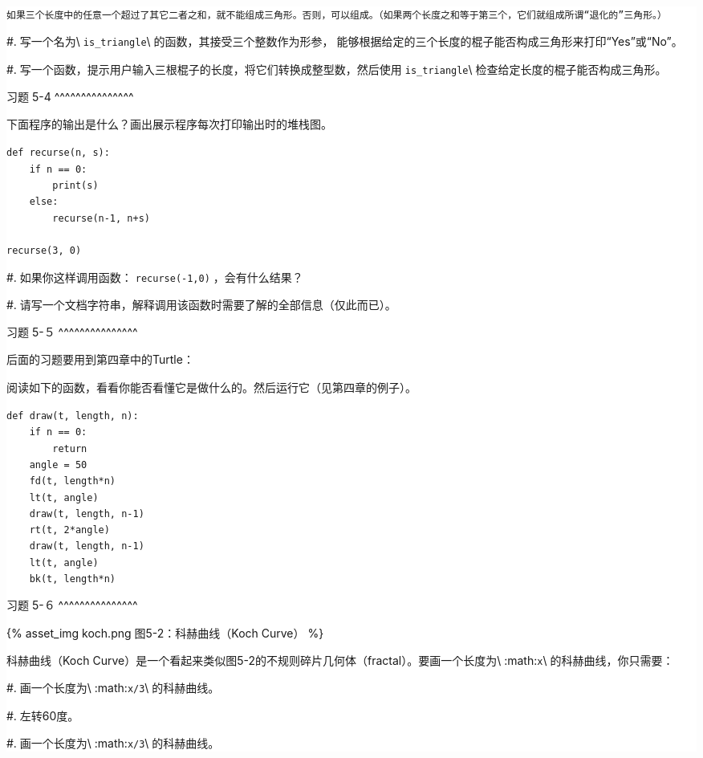     如果三个长度中的任意一个超过了其它二者之和，就不能组成三角形。否则，可以组成。（如果两个长度之和等于第三个，它们就组成所谓“退化的”三角形。）

#. 写一个名为\ ``is_triangle``\ 的函数，其接受三个整数作为形参，
   能够根据给定的三个长度的棍子能否构成三角形来打印“Yes”或“No”。

#. 写一个函数，提示用户输入三根棍子的长度，将它们转换成整型数，然后使用
   ``is_triangle``\ 检查给定长度的棍子能否构成三角形。

习题 5-4
^^^^^^^^^^^^^^^

下面程序的输出是什么？画出展示程序每次打印输出时的堆栈图。



    def recurse(n, s):
        if n == 0:
            print(s)
        else:
            recurse(n-1, n+s)

    recurse(3, 0)

#. 如果你这样调用函数： ``recurse(-1,0)`` ，会有什么结果？

#. 请写一个文档字符串，解释调用该函数时需要了解的全部信息（仅此而已）。

习题 5-５
^^^^^^^^^^^^^^^

后面的习题要用到第四章中的Turtle：

阅读如下的函数，看看你能否看懂它是做什么的。然后运行它（见第四章的例子）。



    def draw(t, length, n):
        if n == 0:
            return
        angle = 50
        fd(t, length*n)
        lt(t, angle)
        draw(t, length, n-1)
        rt(t, 2*angle)
        draw(t, length, n-1)
        lt(t, angle)
        bk(t, length*n)

习题 5-６
^^^^^^^^^^^^^^^

{% asset_img koch.png 图5-2：科赫曲线（Koch Curve） %}

科赫曲线（Koch Curve）是一个看起来类似图5-2的不规则碎片几何体（fractal）。要画一个长度为\ :math:`x`\ 的科赫曲线，你只需要：

#. 画一个长度为\ :math:`x/3`\ 的科赫曲线。

#. 左转60度。

#. 画一个长度为\ :math:`x/3`\ 的科赫曲线。

